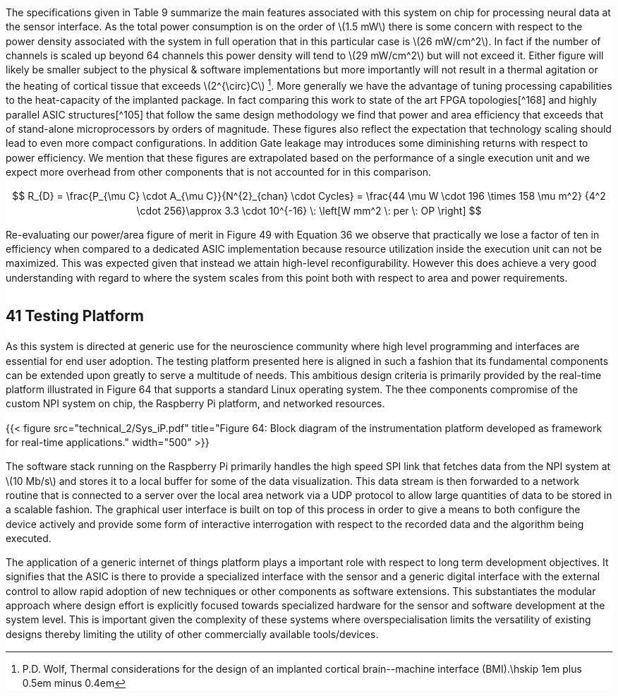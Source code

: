
The specifications given in Table 9 summarize the main features associated with this system on chip for processing neural data at the sensor interface. As the total power consumption is on the order of \\(1.5 mW\\) there is some concern with respect to the power density associated with the system in full operation that in this particular case is \\(26 mW/cm^2\\). In fact if the number of channels is scaled up beyond 64 channels this power density will tend to \\(29 mW/cm^2\\) but will not exceed it. Either figure will likely be smaller subject to the physical & software implementations but more importantly will not result in a thermal agitation or the heating of cortical tissue that exceeds \\(2^{\circ}C\\) [^68]. More generally we have the advantage of tuning processing capabilities to the heat-capacity of the implanted package. In fact comparing this work to state of the art FPGA topologies[^168] and highly parallel ASIC structures[^105] that follow the same design methodology we find that power and area efficiency that exceeds that of stand-alone microprocessors by orders of magnitude. These figures also reflect the expectation that technology scaling should lead to even more compact configurations. In addition Gate leakage may introduces some diminishing returns with respect to power efficiency. We mention that these figures are extrapolated based on the performance of a single execution unit and we expect more overhead from other components that is not accounted for in this comparison.

$$  R_{D} = \frac{P_{\mu C} \cdot A_{\mu C}}{N^{2}_{chan} \cdot Cycles} = \frac{44 \mu W \cdot 196 \times 158 \mu m^2} {4^2 \cdot 256}\approx 3.3 \cdot 10^{-16} \: \left[W   mm^2 \: per \: OP \right] $$

Re-evaluating our power/area figure of merit in Figure 49 with Equation 36 we observe that practically we lose a factor of ten in efficiency when compared to a dedicated ASIC implementation because resource utilization inside the execution unit can not be maximized. This was expected given that instead we attain high-level reconfigurability. However this does achieve a very good understanding with regard to where the system scales from this point both with respect to area and power requirements.

## 41 Testing Platform



As this system is directed at generic use for the neuroscience community where high level programming and interfaces are essential for end user adoption. The testing platform presented here is aligned in such a fashion that its fundamental components can be extended upon greatly to serve a multitude of needs. This ambitious design criteria is primarily provided by the real-time platform illustrated in Figure 64 that supports a standard Linux operating system. The thee components compromise of the custom NPI system on chip, the Raspberry Pi platform, and networked resources.

{{< figure src="technical_2/Sys_iP.pdf" title="Figure 64: Block diagram of the instrumentation platform developed as framework for real-time applications." width="500" >}}


The software stack running on the Raspberry Pi primarily handles the high speed SPI link that fetches data from the NPI system at \\(10 Mb/s\\) and stores it to a local buffer for some of the data visualization. This data stream is then forwarded to a network routine that is connected to a server over the local area network via a UDP protocol to allow large quantities of data to be stored in a scalable fashion. The graphical user interface is built on top of this process in order to give a means to both configure the device actively and provide some form of interactive interrogation with respect to the recorded data and the algorithm being executed.

The application of a generic internet of things platform plays a important role with respect to long term development objectives. It signifies that the ASIC is there to provide a specialized interface with the sensor and a generic digital interface with the external control to allow rapid adoption of new techniques or other components as software extensions. This substantiates the modular approach where design effort is explicitly focused towards specialized hardware for the sensor and software development at the system level. This is important given the complexity of these systems where overspecialisation limits the versatility of existing designs thereby limiting the utility of other commercially available tools/devices.


[^1]: R.Q. Quiroga, Z.Nadasdy, and Y.Ben-Shaul, ''Unsupervised spike detection and  sorting with wavelets and superparamagnetic clustering,'' Neural  Computation, vol.16, pp. 1661--1687, April 2004. [Online]:  http://dx.doi.org/10.1162/089976604774201631
[^2]: R.A. Normann, ''Technology insight: future neuroprosthetic therapies for  disorders of the nervous system,'' Nature Clinical Practice Neurology,  vol.3, pp. 444--452, August 2007. [Online]:  http://dx.doi.org/10.1038/ncpneuro0556
[^3]: K.Birmingham, V.Gradinaru, P.Anikeeva, W.M. Grill, B.Pikov,  VictorMcLaughlin, P.Pasricha, K.Weber, DouglasLudwig, and K.Famm,  ''Bioelectronic medicines: a research roadmap,'' Nature Reviews Drug  Discovery, vol.13, pp. 399--400, May 2014. [Online]:  http://dx.doi.org/10.1038/nrd4351
[^4]: ''Bridging the bio-electronic divide,'' Defense Advanced Research Projects  Agency, Arlington, Texas, January 2016. [Online]:  http://www.darpa.mil/news-events/2015-01-19
[^5]: G.Fritsch and E.Hitzig, ''ber die elektrische erregbarkeit des grosshirns,''  Archiv für Anatomie, Physiologie und Wissenschaftliche Medicin.,  vol.37, pp. 300--332, 1870.
[^6]: G.E. Loeb, ''Cochlear prosthetics,'' Annual Review of Neuroscience,  vol.13, no.1, pp. 357--371, 1990, pMID: 2183680. [Online]:  http://dx.doi.org/10.1146/annurev.ne.13.030190.002041
[^7]: ''Annual update bcig uk cochlear implant provision,'' British Cochlear Implant  Group, London WC1X 8EE, UK, pp. 1--2, March 2015. [Online]:  http://www.bcig.org.uk/wp-content/uploads/2015/12/CI-activity-2015.pdf
[^8]: M.Alexander, ''Neuro-numbers,'' Association of British Neurologists (ABN),  London SW9 6WY, UK, pp. 1--12, April 2003. [Online]:  http://www.neural.org.uk/store/assets/files/20/original/NeuroNumbers.pdf
[^9]: A.Jackson and J.B. Zimmermann, ''Neural interfaces for the brain and spinal  cord — restoring motor function,'' Nature Reviews Neurology, vol.8,  pp. 690--699, December 2012. [Online]:  http://dx.doi.org/10.1038/nrneurol.2012.219
[^10]: M.Gilliaux, A.Renders, D.Dispa, D.Holvoet, J.Sapin, B.Dehez,  C.Detrembleur, T.M. Lejeune, and G.Stoquart, ''Upper limb robot-assisted  therapy in cerebral palsy: A single-blind randomized controlled trial,''  Neurorehabilitation AND Neural Repair, vol.29, no.2, pp. 183--192,  February 2015. [Online]:  http://nnr.sagepub.com/content/29/2/183.abstract
[^11]: P.Osten and T.W. Margrie, ''Mapping brain circuitry with a light  microscope,'' Nature Methods, vol.10, pp. 515--523, June 2013.  [Online]: http://dx.doi.org/10.1038/nmeth.2477
[^12]: S.M. Gomez-Amaya, M.F. Barbe, W.C. deGroat, J.M. Brown, J.Tuite, Gerald  F.ANDCorcos, S.B. Fecho, A.S. Braverman, and M.R. RuggieriSr, ''Neural  reconstruction methods of restoring bladder function,'' Nature Reviews  Urology, vol.12, pp. 100--118, February 2015. [Online]:  http://dx.doi.org/10.1038/nrurol.2015.4
[^13]: H.Yu, W.Xiong, H.Zhang, W.Wang, and Z.Li, ''A parylene self-locking cuff  electrode for peripheral nerve stimulation and recording,'' IEEE/ASME  Journal of Microelectromechanical Systems, vol.23, no.5, pp. 1025--1035,  Oct 2014. [Online]: http://dx.doi.org/10.1109/JMEMS.2014.2333733
[^14]: J.S. Ho, S.Kim, and A.S.Y. Poon, ''Midfield wireless powering for  implantable systems,'' Proceedings of the IEEE, vol. 101, no.6, pp.  1369--1378, June 2013. [Online]:  http://dx.doi.org/10.1109/JPROC.2013.2251851
[^15]: R.D. KEYNES, ''Excitable membranes,'' Nature, vol. 239, pp. 29--32,  September 1972. [Online]: http://dx.doi.org/10.1038/239029a0
[^16]: A.D. Grosmark and G.Buzs\'aki, ''Diversity in neural firing dynamics  supports both rigid and learned hippocampal sequences,'' Science, vol.  351, no. 6280, pp. 1440--1443, March 2016. [Online]:  http://science.sciencemag.org/content/351/6280/1440
[^17]: B.Sakmann and E.Neher, ''Patch clamp techniques for studying ionic channels  in excitable membranes,'' Annual Review of Physiology, vol.46, no.1,  pp. 455--472, October 1984, pMID: 6143532. [Online]:  http://dx.doi.org/10.1146/annurev.ph.46.030184.002323
[^18]: M.P. Ward, P.Rajdev, C.Ellison, and P.P. Irazoqui, ''Toward a comparison of  microelectrodes for acute and chronic recordings,'' Brain Research,  vol. 1282, pp. 183 -- 200, July 2009. [Online]:  http://www.sciencedirect.com/science/article/pii/S0006899309010841
[^19]: J.E.B. Randles, ''Kinetics of rapid electrode reactions,'' Discuss.  Faraday Soc., vol.1, pp. 11--19, 1947. [Online]:  http://dx.doi.org/10.1039/DF9470100011
[^20]: M.E. Spira and A.Hai, ''Multi-electrode array technologies for neuroscience  and cardiology,'' Nature Nanotechnology, vol.8, pp. 83 -- 94,  February 2013. [Online]: http://dx.doi.org/10.1038/nnano.2012.265
[^21]: G.E. Moore, ''Cramming more components onto integrated circuits,''  Proceedings of the IEEE, vol.86, no.1, pp. 82--85, January 1998.  [Online]: http://dx.doi.org/10.1109/JPROC.1998.658762
[^22]: I.Ferain, C.A. Colinge, and J.-P. Colinge, ''Multigate transistors as the  future of classical metal-oxide-semiconductor field-effect transistors,''  Nature, vol. 479, pp. 310--316, November 2011. [Online]:  http://dx.doi.org/10.1038/nature10676
[^23]: I.H. Stevenson and K.P. Kording, ''How advances in neural recording affect  data analysis,'' Nature neuroscience, vol.14, no.2, pp. 139--142,  February 2011. [Online]: http://dx.doi.org/10.1038/nn.2731
[^24]: C.Thomas, P.Springer, G.Loeb, Y.Berwald-Netter, and L.Okun, ''A miniature  microelectrode array to monitor the bioelectric activity of cultured cells,''  Experimental cell research, vol.74, no.1, pp. 61--66, September  1972. [Online]: http://dx.doi.org/0.1016/0014-4827(72)90481-8
[^25]: R.A. Andersen, E.J. Hwang, and G.H. Mulliken, ''Cognitive neural  prosthetics,'' Annual review of Psychology, vol.61, pp. 169--190,  December 2010, pMID: 19575625. [Online]:  http://dx.doi.org/10.1146/annurev.psych.093008.100503
[^26]: L.A. Jorgenson, W.T. Newsome, D.J. Anderson, C.I. Bargmann, E.N. Brown,  K.Deisseroth, J.P. Donoghue, K.L. Hudson, G.S. Ling, P.R. MacLeish  etal., ''The brain initiative: developing technology to catalyse  neuroscience discovery,'' Philosophical Transactions of the Royal  Society of London B: Biological Sciences, vol. 370, no. 1668, p. 20140164,  2015.
[^27]: E.DAngelo, G.Danese, G.Florimbi, F.Leporati, A.Majani, S.Masoli,  S.Solinas, and E.Torti, ''The human brain project: High performance  computing for brain cells hw/sw simulation and understanding,'' in  Proceedings of the Digital System Design Conference, August 2015, pp.  740--747. [Online]: http://dx.doi.org/10.1109/DSD.2015.80
[^28]: K.Famm, B.Litt, K.J. Tracey, E.S. Boyden, and M.Slaoui, ''Drug discovery:  a jump-start for electroceuticals,'' Nature, vol. 496, no. 7444, pp.  159--161, April 2013. [Online]: http://dx.doi.org/0.1038/496159a
[^29]: K.Deisseroth, ''Optogenetics,'' Nature methods, vol.8, no.1, pp.  26--29, January 2011. [Online]: http://dx.doi.org/10.1038/nmeth.f.324
[^30]: M.Velliste, S.Perel, M.C. Spalding, A.S. Whitford, and A.B. Schwartz,  ''Cortical control of a prosthetic arm for self-feeding,'' Nature,  vol. 453, no. 7198, pp. 1098--1101, June 2008. [Online]:  http://dx.doi.org/10.1038/nature06996
[^31]: T.N. Theis and P.M. Solomon, ''In quest of the "next switch" prospects for  greatly reduced power dissipation in a successor to the silicon field-effect  transistor,'' Proceedings of the IEEE, vol.98, no.12, pp.  2005--2014, December 2010. [Online]:  http://dx.doi.org/10.1109/JPROC.2010.2066531
[^32]: G.M. Amdahl, ''Validity of the single processor approach to achieving large  scale computing capabilities, reprinted from the afips conference  proceedings, vol. 30 (atlantic city, n.j., apr. 18-20), afips press, reston,  va., 1967, pp. 483-485, when dr. amdahl was at international business  machines corporation, sunnyvale, california,'' in AFIPS Conference  Proceedings, Vol. 30 (Atlantic City, N.J., Apr. 18-20), vol.12,  no.3.\hskip 1em plus 0.5em minus 0.4em
[^33]: J.G. Koller and W.C. Athas, ''Adiabatic switching, low energy computing, and  the physics of storing and erasing information,'' in IEEE Proceedings  of the Workshop on Physics and Computation.\hskip 1em plus 0.5em minus  0.4em
[^34]: E.P. DeBenedictis, J.E. Cook, M.F. Hoemmen, and T.S. Metodi, ''Optimal  adiabatic scaling and the processor-in-memory-and-storage architecture (oas  :pims),'' in IEEE Proceedings of the International Symposium on  Nanoscale Architectures.\hskip 1em plus 0.5em minus 0.4em
[^35]: S.Houri, G.Billiot, M.Belleville, A.Valentian, and H.Fanet, ''Limits of  cmos technology and interest of nems relays for adiabatic logic  applications,'' IEEE Transactions on Circuits and Systems---Part I:  Fundamental Theory and Applications, vol.62, no.6, pp. 1546--1554, June  2015. [Online]: http://dx.doi.org/10.1109/TCSI.2015.2415177
[^36]: S.K. Arfin and R.Sarpeshkar, ''An energy-efficient, adiabatic electrode  stimulator with inductive energy recycling and feedback current regulation,''  IEEE Transactions on Biomedical Circuits and Systems, vol.6, no.1,  pp. 1--14, February 2012. [Online]:  http://ieeexplore.ieee.org/stamp/stamp.jsp?tp=&arnumber=6036003&isnumber=6138606
[^37]: P.R. Kinget, ''Scaling analog circuits into deep nanoscale cmos: Obstacles and  ways to overcome them,'' in IEEE Proceedings of the Custom Integrated  Circuits Conference.\hskip 1em plus 0.5em minus 0.4em
[^38]: K.Bernstein, D.J. Frank, A.E. Gattiker, W.Haensch, B.L. Ji, S.R. Nassif,  E.J. Nowak, D.J. Pearson, and N.J. Rohrer, ''High-performance cmos  variability in the 65-nm regime and beyond,'' IBM Journal of Research  AND Development, vol.50, no. 4.5, pp. 433--449, July 2006. [Online]:  http://dx.doi.org/10.1147/rd.504.0433
[^39]: L.L. Lewyn, T.Ytterdal, C.Wulff, and K.Martin, ''Analog circuit design in  nanoscale cmos technologies,'' Proceedings of the IEEE, vol.97,  no.10, pp. 1687--1714, October 2009. [Online]:  http://dx.doi.org/10.1109/JPROC.2009.2024663
[^40]: Y.Xin, W.X.Y. Li, Z.Zhang, R.C.C. Cheung, D.Song, and T.W. Berger, ''An  application specific instruction set processor (asip) for adaptive filters in  neural prosthetics,'' IEEE/ACM Transactions on Computational Biology  and Bioinformatics, vol.12, no.5, pp. 1034--1047, September 2015.  [Online]: http://dx.doi.org/10.1109/TCBB.2015.2440248
[^41]: G.Schalk, P.Brunner, L.A. Gerhardt, H.Bischof, and J.R. Wolpaw,  ''Brain-computer interfaces (bcis): detection instead of classification,''  Journal of neuroscience methods, vol. 167, no.1, pp. 51--62, 2008,  brain-Computer Interfaces (BCIs). [Online]:  http://www.sciencedirect.com/science/article/pii/S0165027007004116
[^42]: Z.Li, J.E. O'Doherty, T.L. Hanson, M.A. Lebedev, C.S. Henriquez, and M.A.  Nicolelis, ''Unscented kalman filter for brain-machine interfaces,''  PloS one, vol.4, no.7, pp. 1--18, 2009. [Online]:  http://dx.doi.org/10.1371/journal.pone.0006243
[^43]: A.L. Orsborn, H.G. Moorman, S.A. Overduin, M.M. Shanechi, D.F. Dimitrov,  and J.M. Carmena, ''Closed-loop decoder adaptation shapes neural plasticity  for skillful neuroprosthetic control,'' Neuron, vol.82, pp. 1380 --  1393, March 2016. [Online]:  http://dx.doi.org/10.1016/j.neuron.2014.04.048
[^44]: Y.Yan, X.Qin, Y.Wu, N.Zhang, J.Fan, and L.Wang, ''A restricted boltzmann  machine based two-lead electrocardiography classification,'' in IEEE  Proceedings of the International Conference on Wearable and Implantable Body  Sensor Networks.\hskip 1em plus 0.5em minus 0.4em
[^45]: B.M. Yu and J.P. Cunningham, ''Dimensionality reduction for large-scale  neural recordings,'' Nature Neuroscience, vol.17, pp. 1500 -- 1509,  November 2014. [Online]: http://dx.doi.org/10.1038/nn.3776
[^46]: S.Makeig, C.Kothe, T.Mullen, N.Bigdely-Shamlo, Z.Zhang, and  K.Kreutz-Delgado, ''Evolving signal processing for brain: Computer  interfaces,'' Proceedings of the IEEE, vol. 100, no. Special  Centennial Issue, pp. 1567--1584, May 2012. [Online]:  http://dx.doi.org/10.1109/JPROC.2012.2185009
[^47]: G.Indiveri and S.C. Liu, ''Memory and information processing in neuromorphic  systems,'' Proceedings of the IEEE, vol. 103, no.8, pp. 1379--1397,  August 2015. [Online]: http://dx.doi.org/10.1109/JPROC.2015.2444094
[^48]: Y.Chen, E.Yao, and A.Basu, ''A 128-channel extreme learning machine-based  neural decoder for brain machine interfaces,'' IEEE Transactions on  Biomedical Circuits and Systems, vol.10, no.3, pp. 679--692, June 2016.  [Online]: http://dx.doi.org/10.1109/TBCAS.2015.2483618
[^49]: V.Karkare, S.Gibson, and D.Marković, ''A 75- $\mu$w, 16-channel neural  spike-sorting processor with unsupervised clustering,'' IEEE Journal  of Solid-State Circuits, vol.48, no.9, pp. 2230--2238, September 2013.  [Online]: http://dx.doi.org/10.1109/JSSC.2013.2264616
[^50]: T.C. Chen, W.Liu, and L.G. Chen, ''128-channel spike sorting processor with  a parallel-folding structure in 90nm process,'' in IEEE Proceedings  of the International Symposium on Circuits and Systems, May 2009, pp.  1253--1256. [Online]: http://dx.doi.org/10.1109/ISCAS.2009.5117990
[^51]: G.Baranauskas, ''What limits the performance of current invasive brain machine  interfaces?'' Frontiers in Systems Neuroscience, vol.8, no.68, April  2014. [Online]:  http://www.frontiersin.org/systems_neuroscience/10.3389/fnsys.2014.00068
[^52]: E.F. Chang, ''Towards large-scale, human-based, mesoscopic  neurotechnologies,'' Neuron, vol.86, pp. 68--78, March 2016.  [Online]: http://dx.doi.org/10.1016/j.neuron.2015.03.037
[^53]: M.A.L. Nicolelis and M.A. Lebedev, ''Principles of neural ensemble  physiology underlying the operation of brain-machine,'' Nature Reviews  Neuroscience, vol.10, pp. 530--540, July 2009. [Online]:  http://dx.doi.org/10.1038/nrn2653
[^54]: Z.Fekete, ''Recent advances in silicon-based neural microelectrodes and  microsystems: a review,'' Sensors AND Actuators B: Chemical, vol. 215,  pp. 300 -- 315, 2015. [Online]:  http://www.sciencedirect.com/science/article/pii/S092540051500386X
[^55]: N.Saeidi, M.Schuettler, A.Demosthenous, and N.Donaldson, ''Technology for  integrated circuit micropackages for neural interfaces, based on  gold–silicon wafer bonding,'' Journal of Micromechanics AND  Microengineering, vol.23, no.7, p. 075021, June 2013. [Online]:  http://stacks.iop.org/0960-1317/23/i=7/a=075021
[^56]: K.Seidl, S.Herwik, T.Torfs, H.P. Neves, O.Paul, and P.Ruther,  ''Cmos-based high-density silicon microprobe arrays for electronic depth  control in intracortical neural recording,'' IEEE Journal of  Microelectromechanical Systems, vol.20, no.6, pp. 1439--1448, December  2011. [Online]:  http://ieeexplore.ieee.org/stamp/stamp.jsp?tp=&arnumber=6033040&isnumber=6075219
[^57]: T.D.Y. Kozai, N.B. Langhals, P.R. Patel, X.Deng, H.Zhang, K.L. Smith,  J.Lahann, N.A. Kotov, and D.R. Kipke, ''Ultrasmall implantable composite  microelectrodes with bioactive surfaces for chronic neural interfaces,''  Nature Materials, vol.11, pp. 1065--1073, December 2012. [Online]:  http://dx.doi.org/10.1038/nmat3468
[^58]: D.A. Schwarz, M.A. Lebedev, T.L. Hanson, D.F. Dimitrov, G.Lehew, J.Meloy,  S.Rajangam, V.Subramanian, P.J. Ifft, Z.Li, A.Ramakrishnan, A.Tate,  K.Z. Zhuang, and M.A.L. Nicolelis, ''Chronic, wireless recordings of  large-scale brain activity in freely moving rhesus monkeys,'' Nature  Methods, vol.11, pp. 670--676, April 2014. [Online]:  http://dx.doi.org/10.1038/nmeth.2936
[^59]: P.Ruther, S.Herwik, S.Kisban, K.Seidl, and O.Paul, ''Recent progress in  neural probes using silicon mems technology,'' IEEJ Transactions on  Electrical and Electronic Engineering, vol.5, no.5, pp. 505--515, 2010.  [Online]: http://dx.doi.org/10.1002/tee.20566
[^60]: ibitem3d-printH.-W. Kang, S.J. Lee, I.K. Ko, C.Kengla, J.J. Yoo, and A.Atala, ''A 3d  bioprinting system to produce human-scale tissue constructs with structural  integrity,'' Nature Biotechnology, vol.34, pp. 312--319, March 2016.  [Online]: http://dx.doi.org/10.1038/nbt.3413
[^61]: ibitemdistrib-electC.Xie, J.Liu, T.-M. Fu, X.Dai, W.Zhou, and C.M. Lieber,  ''Three-dimensional macroporous nanoelectronic networks as minimally invasive  brain probes,'' Nature Materials, vol.14, pp. 1286--1292, May 2015.  [Online]: http://dx.doi.org/10.1038/nmat4427
[^62]: R.R. Harrison, P.T. Watkins, R.J. Kier, R.O. Lovejoy, D.J. Black,  B.Greger, and F.Solzbacher, ''A low-power integrated circuit for a wireless  100-electrode neural recording system,'' IEEE Journal of Solid-State  Circuits, vol.42, no.1, pp. 123--133, Jan 2007. [Online]:  http://dx.doi.org/10.1109/JSSC.2006.886567
[^63]: J.Guo, W.Ng, J.Yuan, S.Li, and M.Chan, ''A 200-channel  area-power-efficient chemical and electrical dual-mode acquisition ic for the  study of neurodegenerative diseases,'' IEEE Transactions on  Biomedical Circuits and Systems, vol.10, no.3, pp. 567--578, June 2016.  [Online]: http://dx.doi.org/10.1109/TBCAS.2015.2468052
[^64]: W.Biederman, D.J. Yeager, N.Narevsky, J.Leverett, R.Neely, J.M. Carmena,  E.Alon, and J.M. Rabaey, ''A 4.78 mm 2 fully-integrated neuromodulation soc  combining 64 acquisition channels with digital compression and simultaneous  dual stimulation,'' IEEE Journal of Solid-State Circuits, vol.50,  no.4, pp. 1038--1047, April 2015. [Online]:  http://dx.doi.org/10.1109/JSSC.2014.2384736
[^65]: R.Muller, S.Gambini, and J.M. Rabaey, ''A 0.013mm$^2$, $5 \mu w$,  dc-coupled neural signal acquisition ic with 0.5v supply,'' IEEE  Journal of Solid-State Circuits, vol.47, no.1, pp. 232--243, Jan 2012.  [Online]: http://dx.doi.org/10.1109/JSSC.2011.2163552
[^66]: H.Kassiri, A.Bagheri, N.Soltani, K.Abdelhalim, H.M. Jafari, M.T. Salam,  J.L.P. Velazquez, and R.Genov, ''Battery-less tri-band-radio neuro-monitor  and responsive neurostimulator for diagnostics and treatment of neurological  disorders,'' IEEE Journal of Solid-State Circuits, vol.51, no.5,  pp. 1274--1289, May 2016. [Online]:  http://dx.doi.org/10.1109/JSSC.2016.2528999
[^67]: M.Ballini, J.Müller, P.Livi, Y.Chen, U.Frey, A.Stettler, A.Shadmani,  V.Viswam, I.L. Jones, D.Jäckel, M.Radivojevic, M.K. Lewandowska,  W.Gong, M.Fiscella, D.J. Bakkum, F.Heer, and A.Hierlemann, ''A  1024-channel cmos microelectrode array with 26,400 electrodes for recording  and stimulation of electrogenic cells in vitro,'' IEEE Journal of  Solid-State Circuits, vol.49, no.11, pp. 2705--2719, Nov 2014. [Online]:  http://dx.doi.org/10.1109/JSSC.2014.2359219
[^68]: P.D. Wolf, Thermal considerations for the design of an implanted  cortical brain--machine interface (BMI).\hskip 1em plus 0.5em minus  0.4em
[^69]: T.Denison, K.Consoer, W.Santa, A.T. Avestruz, J.Cooley, and A.Kelly, ''A  2 $\mu$w 100 nv/rthz chopper-stabilized instrumentation amplifier for chronic  measurement of neural field potentials,'' IEEE Journal of Solid-State  Circuits, vol.42, no.12, pp. 2934--2945, December 2007. [Online]:  http://dx.doi.org/10.1109/JSSC.2007.908664
[^70]: B.Johnson, S.T. Peace, A.Wang, T.A. Cleland, and A.Molnar, ''A 768-channel  cmos microelectrode array with angle sensitive pixels for neuronal  recording,'' IEEE Sensors Journal, vol.13, no.9, pp. 3211--3218,  Sept 2013. [Online]: http://dx.doi.org/10.1109/JSEN.2013.2266894
[^71]: C.M. Lopez, A.Andrei, S.Mitra, M.Welkenhuysen, W.Eberle, C.Bartic,  R.Puers, R.F. Yazicioglu, and G.G.E. Gielen, ''An implantable  455-active-electrode 52-channel cmos neural probe,'' IEEE Journal of  Solid-State Circuits, vol.49, no.1, pp. 248--261, January 2014. [Online]:  http://dx.doi.org/10.1109/JSSC.2013.2284347
[^72]: J.Scholvin, J.P. Kinney, J.G. Bernstein, C.Moore-Kochlacs, N.Kopell, C.G.  Fonstad, and E.S. Boyden, ''Close-packed silicon microelectrodes for  scalable spatially oversampled neural recording,'' IEEE Transactions  on Biomedical Engineering, vol.63, no.1, pp. 120--130, Jan 2016. [Online]:  http://dx.doi.org/10.1109/TBME.2015.2406113
[^73]: M.Han, B.Kim, Y.A. Chen, H.Lee, S.H. Park, E.Cheong, J.Hong, G.Han, and  Y.Chae, ''Bulk switching instrumentation amplifier for a high-impedance  source in neural signal recording,'' IEEE Transactions on Circuits  and Systems---Part II: Express Briefs, vol.62, no.2, pp. 194--198, Feb  2015. [Online]: http://dx.doi.org/10.1109/TCSII.2014.2368615
[^74]: R.Muller, S.Gambini, and J.M. Rabaey, ''A 0.013$ $mm$^2$, 5$ \mu$w,  dc-coupled neural signal acquisition ic with 0.5 v supply,'' IEEE  Journal of Solid-State Circuits, vol.47, no.1, pp. 232--243, Jan 2012.  [Online]: http://dx.doi.org/10.1109/JSSC.2011.2163552
[^75]: ''Rhd2164 digital electrophysiology interface chip - data sheet,'' Intan  Technologies, Los Angeles, California, December 2013. [Online]:  http://www.intantech.com/files/Intan_RHD2164_datasheet.pdf
[^76]: K.M. Al-Ashmouny, S.I. Chang, and E.Yoon, ''A 4 $\mu$w/ch analog front-end  module with moderate inversion and power-scalable sampling operation for 3-d  neural microsystems,'' IEEE Transactions on Biomedical Circuits and  Systems, vol.6, no.5, pp. 403--413, October 2012. [Online]:  http://dx.doi.org/10.1109/TBCAS.2012.2218105
[^77]: D.Han, Y.Zheng, R.Rajkumar, G.S. Dawe, and M.Je, ''A 0.45 v 100-channel  neural-recording ic with sub-$\mu$w/channel consumption in 0.18$\mu$m cmos,''  IEEE Transactions on Biomedical Circuits and Systems, vol.7, no.6,  pp. 735--746, December 2013. [Online]:  http://dx.doi.org/10.1109/TBCAS.2014.2298860
[^78]: S.B. Lee, H.M. Lee, M.Kiani, U.M. Jow, and M.Ghovanloo, ''An inductively  powered scalable 32-channel wireless neural recording system-on-a-chip for  neuroscience applications,'' IEEE Transactions on Biomedical Circuits  and Systems, vol.4, no.6, pp. 360--371, Dec 2010. [Online]:  http://dx.doi.org/10.1109/TBCAS.2010.2078814
[^79]: J.Yoo, L.Yan, D.El-Damak, M.A.B. Altaf, A.H. Shoeb, and A.P.  Chandrakasan, ''An 8-channel scalable eeg acquisition soc with  patient-specific seizure classification and recording processor,''  IEEE Journal of Solid-State Circuits, vol.48, no.1, pp. 214--228,  Jan 2013. [Online]: http://dx.doi.org/10.1109/JSSC.2012.2221220
[^80]: M.A.B. Altaf and J.Yoo, ''A 1.83$ \mu$j/classification, 8-channel,  patient-specific epileptic seizure classification soc using a non-linear  support vector machine,'' IEEE Transactions on Biomedical Circuits  and Systems, vol.10, no.1, pp. 49--60, Feb 2016. [Online]:  http://dx.doi.org/10.1109/TBCAS.2014.2386891
[^81]: K.Abdelhalim, H.M. Jafari, L.Kokarovtseva, J.L.P. Velazquez, and R.Genov,  ''64-channel uwb wireless neural vector analyzer soc with a closed-loop phase  synchrony-triggered neurostimulator,'' IEEE Journal of Solid-State  Circuits, vol.48, no.10, pp. 2494--2510, Oct 2013. [Online]:  http://dx.doi.org/10.1109/JSSC.2013.2272952
[^82]: A.Bagheri, S.R.I. Gabran, M.T. Salam, J.L.P. Velazquez, R.R. Mansour,  M.M.A. Salama, and R.Genov, ''Massively-parallel neuromonitoring and  neurostimulation rodent headset with nanotextured flexible microelectrodes,''  IEEE Transactions on Biomedical Circuits and Systems, vol.7, no.5,  pp. 601--609, Oct 2013. [Online]:  http://dx.doi.org/10.1109/TBCAS.2013.2281772
[^83]: H.G. Rhew, J.Jeong, J.A. Fredenburg, S.Dodani, P.G. Patil, and M.P.  Flynn, ''A fully self-contained logarithmic closed-loop deep brain  stimulation soc with wireless telemetry and wireless power management,''  IEEE Journal of Solid-State Circuits, vol.49, no.10, pp.  2213--2227, Oct 2014. [Online]:  http://dx.doi.org/10.1109/JSSC.2014.2346779
[^84]: W.Biederman, D.J. Yeager, N.Narevsky, J.Leverett, R.Neely, J.M. Carmena,  E.Alon, and J.M. Rabaey, ''A 4.78 mm 2 fully-integrated neuromodulation soc  combining 64 acquisition channels with digital compression and simultaneous  dual stimulation,'' IEEE Journal of Solid-State Circuits, vol.50,  no.4, pp. 1038--1047, April 2015. [Online]:  http://dx.doi.org/10.1109/JSSC.2014.2384736
[^85]: A.Mendez, A.Belghith, and M.Sawan, ''A dsp for sensing the bladder volume  through afferent neural pathways,'' IEEE Transactions on Biomedical  Circuits and Systems, vol.8, no.4, pp. 552--564, Aug 2014. [Online]:  http://dx.doi.org/10.1109/TBCAS.2013.2282087
[^86]: T.T. Liu and J.M. Rabaey, ''A 0.25 v 460 nw asynchronous neural signal  processor with inherent leakage suppression,'' IEEE Journal of  Solid-State Circuits, vol.48, no.4, pp. 897--906, April 2013. [Online]:  http://dx.doi.org/10.1109/JSSC.2013.2239096
[^87]: D.Han, Y.Zheng, R.Rajkumar, G.S. Dawe, and M.Je, ''A 0.45 v 100-channel  neural-recording ic with sub-$\mu$w/channel consumption in 0.18$ \mu$m  cmos,'' IEEE Transactions on Biomedical Circuits and Systems,  vol.7, no.6, pp. 735--746, Dec 2013. [Online]:  http://dx.doi.org/10.1109/TBCAS.2014.2298860
[^88]: R.Muller, H.P. Le, W.Li, P.Ledochowitsch, S.Gambini, T.Bjorninen,  A.Koralek, J.M. Carmena, M.M. Maharbiz, E.Alon, and J.M. Rabaey, ''A  minimally invasive 64-channel wireless $\mu$ecog implant,'' IEEE  Journal of Solid-State Circuits, vol.50, no.1, pp. 344--359, Jan 2015.  [Online]: http://dx.doi.org/10.1109/JSSC.2014.2364824
[^89]: B.Vigraham, J.Kuppambatti, and P.R. Kinget, ''Switched-mode operational  amplifiers and their application to continuous-time filters in nanoscale  cmos,'' IEEE Journal of Solid-State Circuits, vol.49, no.12, pp.  2758--2772, December 2014. [Online]:  http://dx.doi.org/10.1109/JSSC.2014.2354641
[^90]: V.Karkare, H.Chandrakumar, D.Rozgić, and D.Marković, ''Robust,  reconfigurable, and power-efficient biosignal recording systems,'' in  IEEE Proceedings of the Custom Integrated Circuits Conference, Sept  2014, pp. 1--8. [Online]: http://dx.doi.org/10.1109/CICC.2014.6946018
[^91]: L.B. Leene and T.G. Constandinou, ''A 0.45v continuous time-domain filter  using asynchronous oscillator structures,'' in IEEE Proceedings of  the International Conference on Electronics, Circuits and Systems, December  2016.
[^92]: R.Mohan, L.Yan, G.Gielen, C.V. Hoof, and R.F. Yazicioglu, ''0.35 v  time-domain-based instrumentation amplifier,'' Electronics Letters,  vol.50, no.21, pp. 1513--1514, October 2014. [Online]:  http://dx.doi.org/10.1049/el.2014.2471
[^93]: X.Zhang, Z.Zhang, Y.Li, C.Liu, Y.X. Guo, and Y.Lian, ''A 2.89$ \mu$w  dry-electrode enabled clockless wireless ecg soc for wearable applications,''  IEEE Journal of Solid-State Circuits, vol.51, no.10, pp.  2287--2298, Oct 2016. [Online]:  http://dx.doi.org/10.1109/JSSC.2016.2582863
[^94]: M.Elia, L.B. Leene, and T.G. Constandinou, ''Continuous-time micropower  interface for neural recording applications,'' in IEEE Proceedings of  the International Symposium on Circuits and Systems, May 2016, pp. 534--537.  [Online]: http://dx.doi.org/10.1109/ISCAS.2016.7527295